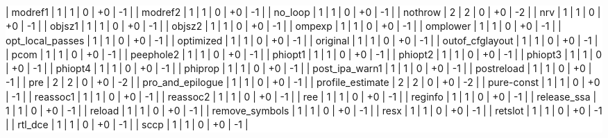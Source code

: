 | modref1 | 1 | 1 | 0 | +0 | -1 |
| modref2 | 1 | 1 | 0 | +0 | -1 |
| no_loop | 1 | 1 | 0 | +0 | -1 |
| nothrow | 2 | 2 | 0 | +0 | -2 |
| nrv | 1 | 1 | 0 | +0 | -1 |
| objsz1 | 1 | 1 | 0 | +0 | -1 |
| objsz2 | 1 | 1 | 0 | +0 | -1 |
| ompexp | 1 | 1 | 0 | +0 | -1 |
| omplower | 1 | 1 | 0 | +0 | -1 |
| opt_local_passes | 1 | 1 | 0 | +0 | -1 |
| optimized | 1 | 1 | 0 | +0 | -1 |
| original | 1 | 1 | 0 | +0 | -1 |
| outof_cfglayout | 1 | 1 | 0 | +0 | -1 |
| pcom | 1 | 1 | 0 | +0 | -1 |
| peephole2 | 1 | 1 | 0 | +0 | -1 |
| phiopt1 | 1 | 1 | 0 | +0 | -1 |
| phiopt2 | 1 | 1 | 0 | +0 | -1 |
| phiopt3 | 1 | 1 | 0 | +0 | -1 |
| phiopt4 | 1 | 1 | 0 | +0 | -1 |
| phiprop | 1 | 1 | 0 | +0 | -1 |
| post_ipa_warn1 | 1 | 1 | 0 | +0 | -1 |
| postreload | 1 | 1 | 0 | +0 | -1 |
| pre | 2 | 2 | 0 | +0 | -2 |
| pro_and_epilogue | 1 | 1 | 0 | +0 | -1 |
| profile_estimate | 2 | 2 | 0 | +0 | -2 |
| pure-const | 1 | 1 | 0 | +0 | -1 |
| reassoc1 | 1 | 1 | 0 | +0 | -1 |
| reassoc2 | 1 | 1 | 0 | +0 | -1 |
| ree | 1 | 1 | 0 | +0 | -1 |
| reginfo | 1 | 1 | 0 | +0 | -1 |
| release_ssa | 1 | 1 | 0 | +0 | -1 |
| reload | 1 | 1 | 0 | +0 | -1 |
| remove_symbols | 1 | 1 | 0 | +0 | -1 |
| resx | 1 | 1 | 0 | +0 | -1 |
| retslot | 1 | 1 | 0 | +0 | -1 |
| rtl_dce | 1 | 1 | 0 | +0 | -1 |
| sccp | 1 | 1 | 0 | +0 | -1 |